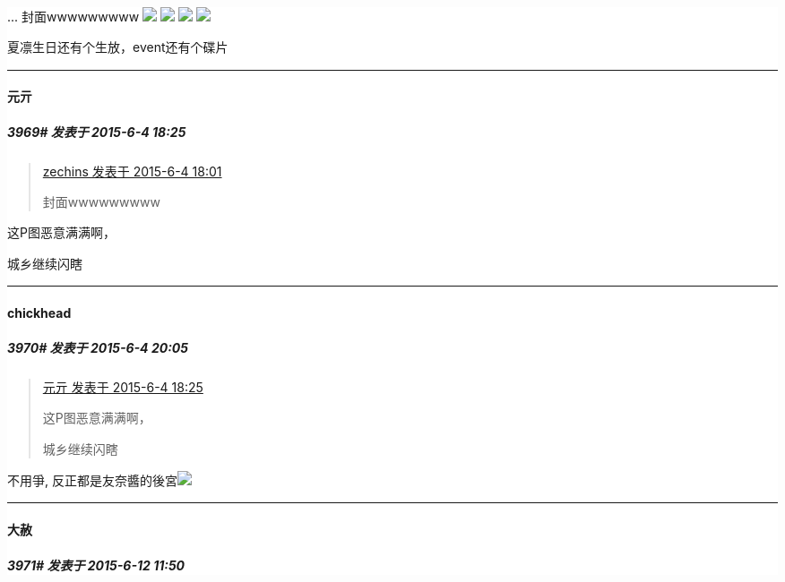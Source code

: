  ...</blockquote>
封面wwwwwwwww
<img src="http://ww1.sinaimg.cn/large/87c7e3b3jw1ess7mv1r7qj20eq09wt98.jpg" referrerpolicy="no-referrer">
<img src="http://ww3.sinaimg.cn/large/87c7e3b3jw1ess7mvo0z8j20eq09wgm8.jpg" referrerpolicy="no-referrer">
<img src="http://ww1.sinaimg.cn/large/87c7e3b3jw1ess7mwcqr9j207909wq41.jpg" referrerpolicy="no-referrer">
<img src="http://ww4.sinaimg.cn/large/87c7e3b3jw1ess7mxc3xwj20c50ny0u9.jpg" referrerpolicy="no-referrer">

夏凛生日还有个生放，event还有个碟片







-----

####  元亓  
##### 3969#       发表于 2015-6-4 18:25



<blockquote><a href="httphttps://bbs.saraba1st.com/2b/forum.php?mod=redirect&amp;goto=findpost&amp;pid=29155723&amp;ptid=1045102" target="_blank">zechins 发表于 2015-6-4 18:01</a>

封面wwwwwwwww</blockquote>
这P图恶意满满啊，

城乡继续闪瞎







-----

####  chickhead  
##### 3970#       发表于 2015-6-4 20:05



<blockquote><a href="httphttps://bbs.saraba1st.com/2b/forum.php?mod=redirect&amp;goto=findpost&amp;pid=29155909&amp;ptid=1045102" target="_blank">元亓 发表于 2015-6-4 18:25</a>

这P图恶意满满啊，

城乡继续闪瞎</blockquote>
不用爭, 反正都是友奈醬的後宮<img src="https://static.saraba1st.com/image/smiley/face/154.gif" referrerpolicy="no-referrer">







-----

####  大赦  
##### 3971#       发表于 2015-6-12 11:50
